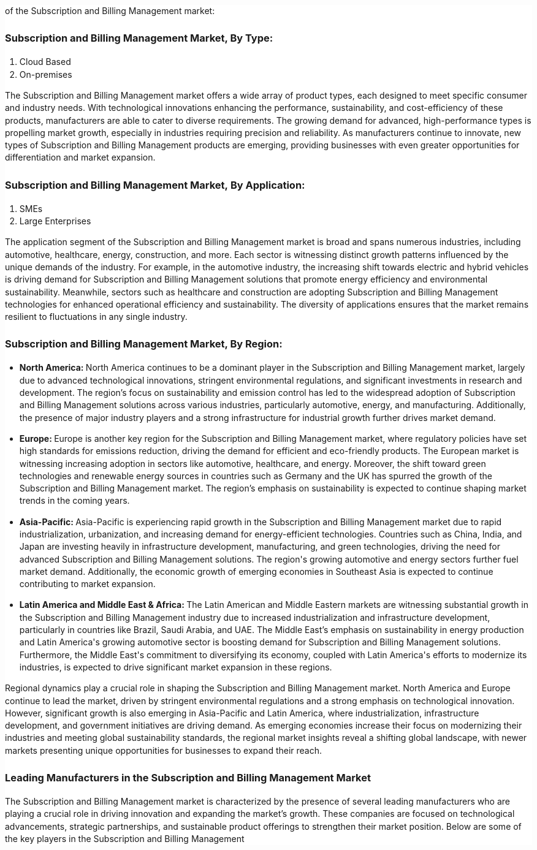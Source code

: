 of the Subscription and Billing Management market:</p><h3><strong>Subscription and Billing Management Market, By Type:<br /></strong></h3><ol><li>Cloud Based<li>  On-premises</li></ol><p>The Subscription and Billing Management market offers a wide array of product types, each designed to meet specific consumer and industry needs. With technological innovations enhancing the performance, sustainability, and cost-efficiency of these products, manufacturers are able to cater to diverse requirements. The growing demand for advanced, high-performance types is propelling market growth, especially in industries requiring precision and reliability. As manufacturers continue to innovate, new types of Subscription and Billing Management products are emerging, providing businesses with even greater opportunities for differentiation and market expansion.</p><h3>Subscription and Billing Management Market,&nbsp;By Application:</h3><ol><li>SMEs<li>  Large Enterprises</li></ol><p>The application segment of the Subscription and Billing Management market is broad and spans numerous industries, including automotive, healthcare, energy, construction, and more. Each sector is witnessing distinct growth patterns influenced by the unique demands of the industry. For example, in the automotive industry, the increasing shift towards electric and hybrid vehicles is driving demand for Subscription and Billing Management solutions that promote energy efficiency and environmental sustainability. Meanwhile, sectors such as healthcare and construction are adopting Subscription and Billing Management technologies for enhanced operational efficiency and sustainability. The diversity of applications ensures that the market remains resilient to fluctuations in any single industry.</p><h3>Subscription and Billing Management Market, By Region:</h3><ul><li><p><strong>North America:&nbsp;</strong>North America continues to be a dominant player in the Subscription and Billing Management market, largely due to advanced technological innovations, stringent environmental regulations, and significant investments in research and development. The region&rsquo;s focus on sustainability and emission control has led to the widespread adoption of Subscription and Billing Management solutions across various industries, particularly automotive, energy, and manufacturing. Additionally, the presence of major industry players and a strong infrastructure for industrial growth further drives market demand.</p></li><li><p><strong><strong>Europe:&nbsp;</strong></strong>Europe is another key region for the Subscription and Billing Management market, where regulatory policies have set high standards for emissions reduction, driving the demand for efficient and eco-friendly products. The European market is witnessing increasing adoption in sectors like automotive, healthcare, and energy. Moreover, the shift toward green technologies and renewable energy sources in countries such as Germany and the UK has spurred the growth of the Subscription and Billing Management market. The region&rsquo;s emphasis on sustainability is expected to continue shaping market trends in the coming years.</p></li><li><p><strong><strong>Asia-Pacific:&nbsp;</strong></strong>Asia-Pacific is experiencing rapid growth in the Subscription and Billing Management market due to rapid industrialization, urbanization, and increasing demand for energy-efficient technologies. Countries such as China, India, and Japan are investing heavily in infrastructure development, manufacturing, and green technologies, driving the need for advanced Subscription and Billing Management solutions. The region's growing automotive and energy sectors further fuel market demand. Additionally, the economic growth of emerging economies in Southeast Asia is expected to continue contributing to market expansion.</p></li><li><p><strong><strong>Latin America and Middle East &amp; Africa:&nbsp;</strong></strong>The Latin American and Middle Eastern markets are witnessing substantial growth in the Subscription and Billing Management industry due to increased industrialization and infrastructure development, particularly in countries like Brazil, Saudi Arabia, and UAE. The Middle East&rsquo;s emphasis on sustainability in energy production and Latin America's growing automotive sector is boosting demand for Subscription and Billing Management solutions. Furthermore, the Middle East's commitment to diversifying its economy, coupled with Latin America's efforts to modernize its industries, is expected to drive significant market expansion in these regions.</p></li></ul><p>Regional dynamics play a crucial role in shaping the Subscription and Billing Management market. North America and Europe continue to lead the market, driven by stringent environmental regulations and a strong emphasis on technological innovation. However, significant growth is also emerging in Asia-Pacific and Latin America, where industrialization, infrastructure development, and government initiatives are driving demand. As emerging economies increase their focus on modernizing their industries and meeting global sustainability standards, the regional market insights reveal a shifting global landscape, with newer markets presenting unique opportunities for businesses to expand their reach.</p><h3><strong>Leading Manufacturers in the Subscription and Billing Management Market</strong></h3><p>The Subscription and Billing Management market is characterized by the presence of several leading manufacturers who are playing a crucial role in driving innovation and expanding the market&rsquo;s growth. These companies are focused on technological advancements, strategic partnerships, and sustainable product offerings to strengthen their market position. Below are some of the key players in the Subscription and Billing Management